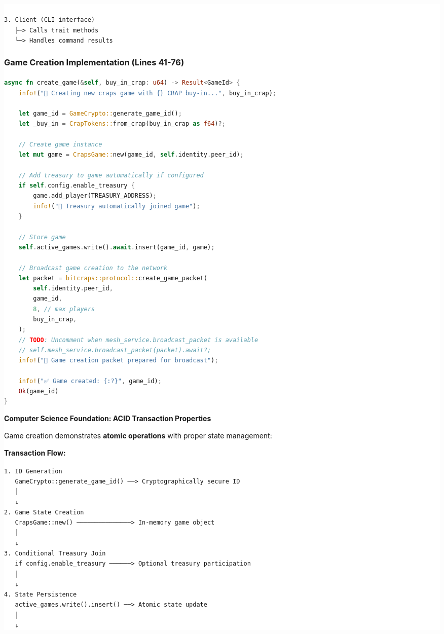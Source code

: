 ```

3. Client (CLI interface)
   ├─> Calls trait methods
   └─> Handles command results
```

### Game Creation Implementation (Lines 41-76)

```rust
async fn create_game(&self, buy_in_crap: u64) -> Result<GameId> {
    info!("🎲 Creating new craps game with {} CRAP buy-in...", buy_in_crap);

    let game_id = GameCrypto::generate_game_id();
    let _buy_in = CrapTokens::from_crap(buy_in_crap as f64)?;

    // Create game instance
    let mut game = CrapsGame::new(game_id, self.identity.peer_id);

    // Add treasury to game automatically if configured
    if self.config.enable_treasury {
        game.add_player(TREASURY_ADDRESS);
        info!("🏦 Treasury automatically joined game");
    }

    // Store game
    self.active_games.write().await.insert(game_id, game);

    // Broadcast game creation to the network
    let packet = bitcraps::protocol::create_game_packet(
        self.identity.peer_id,
        game_id,
        8, // max players
        buy_in_crap,
    );
    // TODO: Uncomment when mesh_service.broadcast_packet is available
    // self.mesh_service.broadcast_packet(packet).await?;
    info!("📡 Game creation packet prepared for broadcast");

    info!("✅ Game created: {:?}", game_id);
    Ok(game_id)
}
```

**Computer Science Foundation: ACID Transaction Properties**

Game creation demonstrates **atomic operations** with proper state management:

**Transaction Flow:**
```
1. ID Generation
   GameCrypto::generate_game_id() ──> Cryptographically secure ID
   │
   ↓
2. Game State Creation
   CrapsGame::new() ───────────────> In-memory game object
   │
   ↓
3. Conditional Treasury Join
   if config.enable_treasury ──────> Optional treasury participation
   │
   ↓
4. State Persistence
   active_games.write().insert() ──> Atomic state update
   │
   ↓
```